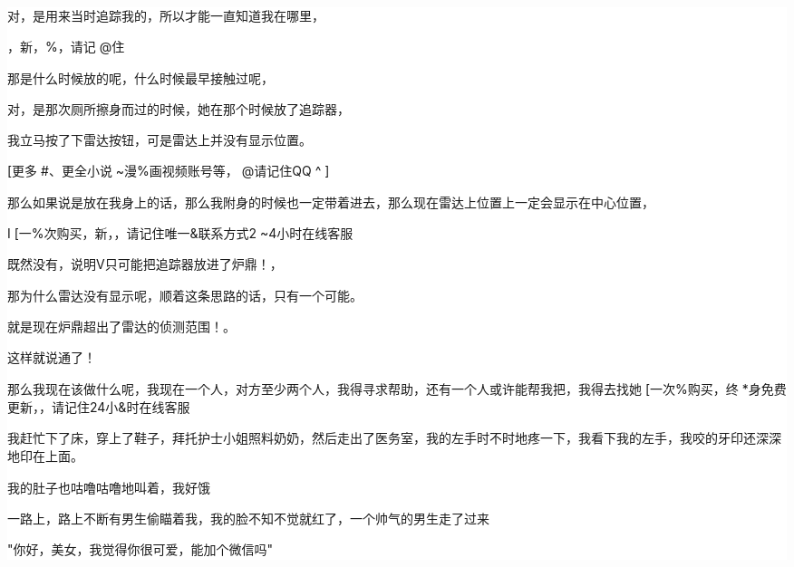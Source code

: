 



对，是用来当时追踪我的，所以才能一直知道我在哪里，



，新，%，请记 @住



那是什么时候放的呢，什么时候最早接触过呢，



对，是那次厕所擦身而过的时候，她在那个时候放了追踪器，



我立马按了下雷达按钮，可是雷达上并没有显示位置。



 [更多 #、更全小说 ~漫%画视频账号等， @请记住QQ ^ ]



那么如果说是放在我身上的话，那么我附身的时候也一定带着进去，那么现在雷达上位置上一定会显示在中心位置，



I [一%次购买，新，，请记住唯一&联系方式2 ~4小时在线客服



既然没有，说明V只可能把追踪器放进了炉鼎！，





那为什么雷达没有显示呢，顺着这条思路的话，只有一个可能。



就是现在炉鼎超出了雷达的侦测范围！。





这样就说通了！





那么我现在该做什么呢，我现在一个人，对方至少两个人，我得寻求帮助，还有一个人或许能帮我把，我得去找她 [一次%购买，终 *身免费更新，，请记住24小&时在线客服



我赶忙下了床，穿上了鞋子，拜托护士小姐照料奶奶，然后走出了医务室，我的左手时不时地疼一下，我看下我的左手，我咬的牙印还深深地印在上面。





我的肚子也咕噜咕噜地叫着，我好饿



一路上，路上不断有男生偷瞄着我，我的脸不知不觉就红了，一个帅气的男生走了过来



"你好，美女，我觉得你很可爱，能加个微信吗"

